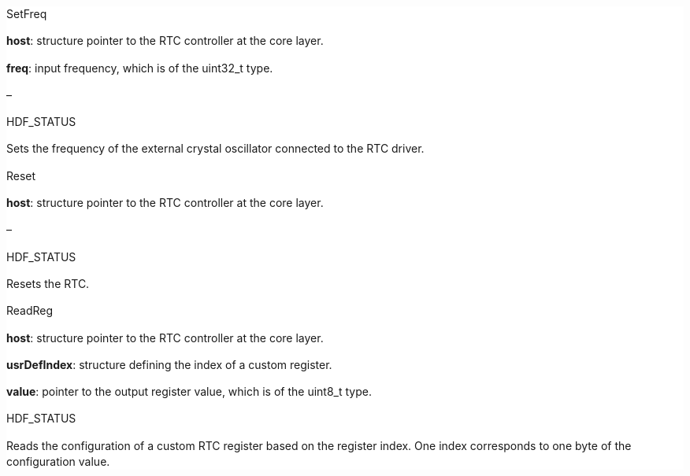 <tr id="row29692120319"><td class="cellrowborder" valign="top" width="20%" headers="mcps1.2.6.1.1 "><p id="p1296421103115"><a name="p1296421103115"></a><a name="p1296421103115"></a>SetFreq</p>
</td>
<td class="cellrowborder" valign="top" width="20%" headers="mcps1.2.6.1.2 "><p id="p38121311169"><a name="p38121311169"></a><a name="p38121311169"></a><strong id="b481218117612"><a name="b481218117612"></a><a name="b481218117612"></a>host</strong>: structure pointer to the RTC controller at the core layer.</p>
<p id="p79792114315"><a name="p79792114315"></a><a name="p79792114315"></a><strong id="b1220510308"><a name="b1220510308"></a><a name="b1220510308"></a>freq</strong>: input frequency, which is of the uint32_t type.</p>
</td>
<td class="cellrowborder" valign="top" width="20%" headers="mcps1.2.6.1.3 "><p id="p4971021103118"><a name="p4971021103118"></a><a name="p4971021103118"></a>–</p>
</td>
<td class="cellrowborder" valign="top" width="20%" headers="mcps1.2.6.1.4 "><p id="p109772117315"><a name="p109772117315"></a><a name="p109772117315"></a>HDF_STATUS</p>
</td>
<td class="cellrowborder" valign="top" width="20%" headers="mcps1.2.6.1.5 "><p id="p11971621193115"><a name="p11971621193115"></a><a name="p11971621193115"></a>Sets the frequency of the external crystal oscillator connected to the RTC driver.</p>
</td>
</tr>
<tr id="row1697112123114"><td class="cellrowborder" valign="top" width="20%" headers="mcps1.2.6.1.1 "><p id="p99712117318"><a name="p99712117318"></a><a name="p99712117318"></a>Reset</p>
</td>
<td class="cellrowborder" valign="top" width="20%" headers="mcps1.2.6.1.2 "><p id="p169712123111"><a name="p169712123111"></a><a name="p169712123111"></a><strong id="b13129173210577"><a name="b13129173210577"></a><a name="b13129173210577"></a>host</strong>: structure pointer to the RTC controller at the core layer.</p>
</td>
<td class="cellrowborder" valign="top" width="20%" headers="mcps1.2.6.1.3 "><p id="p3974213312"><a name="p3974213312"></a><a name="p3974213312"></a>–</p>
</td>
<td class="cellrowborder" valign="top" width="20%" headers="mcps1.2.6.1.4 "><p id="p109718210315"><a name="p109718210315"></a><a name="p109718210315"></a>HDF_STATUS</p>
</td>
<td class="cellrowborder" valign="top" width="20%" headers="mcps1.2.6.1.5 "><p id="p197112116316"><a name="p197112116316"></a><a name="p197112116316"></a>Resets the RTC.</p>
</td>
</tr>
<tr id="row3971821103115"><td class="cellrowborder" valign="top" width="20%" headers="mcps1.2.6.1.1 "><p id="p2971221173111"><a name="p2971221173111"></a><a name="p2971221173111"></a>ReadReg</p>
</td>
<td class="cellrowborder" valign="top" width="20%" headers="mcps1.2.6.1.2 "><p id="p12704168619"><a name="p12704168619"></a><a name="p12704168619"></a><strong id="b1570171616616"><a name="b1570171616616"></a><a name="b1570171616616"></a>host</strong>: structure pointer to the RTC controller at the core layer.</p>
<p id="p18975210312"><a name="p18975210312"></a><a name="p18975210312"></a><strong id="b1020311128520"><a name="b1020311128520"></a><a name="b1020311128520"></a>usrDefIndex</strong>: structure defining the index of a custom register.</p>
</td>
<td class="cellrowborder" valign="top" width="20%" headers="mcps1.2.6.1.3 "><p id="p14975211314"><a name="p14975211314"></a><a name="p14975211314"></a><strong id="b10580501973"><a name="b10580501973"></a><a name="b10580501973"></a>value</strong>: pointer to the output register value, which is of the uint8_t type.</p>
</td>
<td class="cellrowborder" valign="top" width="20%" headers="mcps1.2.6.1.4 "><p id="p15981221193114"><a name="p15981221193114"></a><a name="p15981221193114"></a>HDF_STATUS</p>
</td>
<td class="cellrowborder" valign="top" width="20%" headers="mcps1.2.6.1.5 "><p id="p1098821143115"><a name="p1098821143115"></a><a name="p1098821143115"></a>Reads the configuration of a custom RTC register based on the register index. One index corresponds to one byte of the configuration value.</p>
</td>